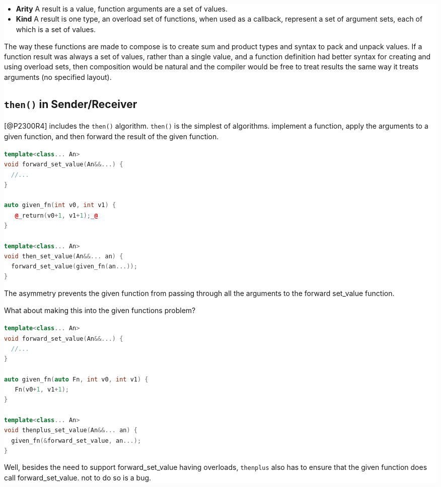 - __Arity__ A result is a value, function arguments are a set of values.
- __Kind__ A result is one type, an overload set of functions, when used as a callback, represent a set of argument sets, each of which is a set of values.

The way these functions are made to compose is to create sum and product types and syntax to pack and unpack values. If a function result was always a set of values, rather than a single value, and a function definition had better syntax for creating and using overload sets, then composition would be natural and the compiler would be free to treat results the same way it treats arguments (no specified layout).

## `then()` in Sender/Receiver

[@P2300R4] includes the `then()` algorithm. `then()` is the simplest of algorithms. implement a function, apply the arguments to a given function, and then forward the result of the given function.

```cpp
template<class... An>
void forward_set_value(An&&...) {
  //...
}

auto given_fn(int v0, int v1) {
   @_return(v0+1, v1+1);_@
}

template<class... An>
void then_set_value(An&&... an) {
  forward_set_value(given_fn(an...));
}
```

The asymmetry prevents the given function from passing through all the arguments to the forward set_value function.

What about making this into the given functions problem?

```cpp
template<class... An>
void forward_set_value(An&&...) {
  //...
}

auto given_fn(auto Fn, int v0, int v1) {
   Fn(v0+1, v1+1);
}

template<class... An>
void thenplus_set_value(An&&... an) {
  given_fn(&forward_set_value, an...);
}
```

Well, besides the need to support forward_set_value having overloads, `thenplus` also has to ensure that the given function does call forward_set_value. not to do so is a bug.
